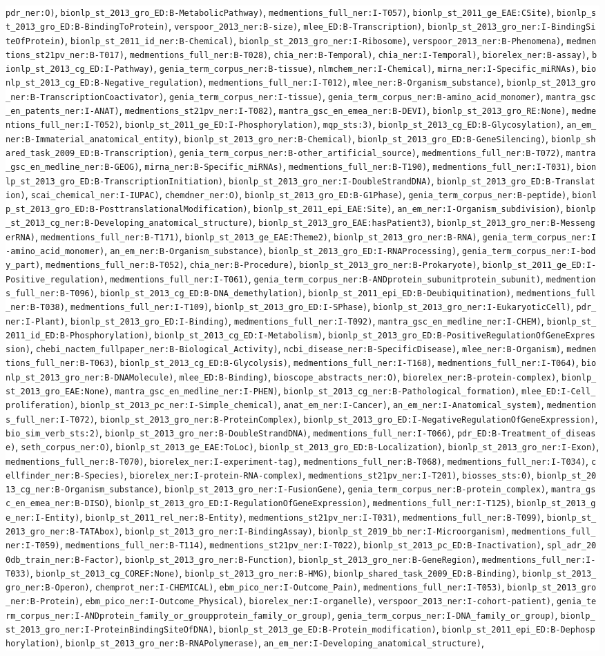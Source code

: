`pdr_ner:O)`, `bionlp_st_2013_gro_ED:B-MetabolicPathway)`, `medmentions_full_ner:I-T057)`, `bionlp_st_2011_ge_EAE:CSite)`, `bionlp_st_2013_gro_ED:B-BindingToProtein)`, `verspoor_2013_ner:B-size)`, `mlee_ED:B-Transcription)`, `bionlp_st_2013_gro_ner:I-BindingSiteOfProtein)`, `bionlp_st_2011_id_ner:B-Chemical)`, `bionlp_st_2013_gro_ner:I-Ribosome)`, `verspoor_2013_ner:B-Phenomena)`, `medmentions_st21pv_ner:B-T017)`, `medmentions_full_ner:B-T028)`, `chia_ner:B-Temporal)`, `chia_ner:I-Temporal)`, `biorelex_ner:B-assay)`, `bionlp_st_2013_cg_ED:I-Pathway)`, `genia_term_corpus_ner:B-tissue)`, `nlmchem_ner:I-Chemical)`, `mirna_ner:I-Specific_miRNAs)`, `bionlp_st_2013_cg_ED:B-Negative_regulation)`, `medmentions_full_ner:I-T012)`, `mlee_ner:B-Organism_substance)`, `bionlp_st_2013_gro_ner:B-TranscriptionCoactivator)`, `genia_term_corpus_ner:I-tissue)`, `genia_term_corpus_ner:B-amino_acid_monomer)`, `mantra_gsc_en_patents_ner:I-ANAT)`, `medmentions_st21pv_ner:I-T082)`, `mantra_gsc_en_emea_ner:B-DEVI)`, `bionlp_st_2013_gro_RE:None)`, `medmentions_full_ner:I-T052)`, `bionlp_st_2011_ge_ED:I-Phosphorylation)`, `mqp_sts:3)`, `bionlp_st_2013_cg_ED:B-Glycosylation)`, `an_em_ner:B-Immaterial_anatomical_entity)`, `bionlp_st_2013_gro_ner:B-Chemical)`, `bionlp_st_2013_gro_ED:B-GeneSilencing)`, `bionlp_shared_task_2009_ED:B-Transcription)`, `genia_term_corpus_ner:B-other_artificial_source)`, `medmentions_full_ner:B-T072)`, `mantra_gsc_en_medline_ner:B-GEOG)`, `mirna_ner:B-Specific_miRNAs)`, `medmentions_full_ner:B-T190)`, `medmentions_full_ner:I-T031)`, `bionlp_st_2013_gro_ED:B-TranscriptionInitiation)`, `bionlp_st_2013_gro_ner:I-DoubleStrandDNA)`, `bionlp_st_2013_gro_ED:B-Translation)`, `scai_chemical_ner:I-IUPAC)`, `chemdner_ner:O)`, `bionlp_st_2013_gro_ED:B-G1Phase)`, `genia_term_corpus_ner:B-peptide)`, `bionlp_st_2013_gro_ED:B-PosttranslationalModification)`, `bionlp_st_2011_epi_EAE:Site)`, `an_em_ner:I-Organism_subdivision)`, `bionlp_st_2013_cg_ner:B-Developing_anatomical_structure)`, `bionlp_st_2013_gro_EAE:hasPatient3)`, `bionlp_st_2013_gro_ner:B-MessengerRNA)`, `medmentions_full_ner:B-T171)`, `bionlp_st_2013_ge_EAE:Theme2)`, `bionlp_st_2013_gro_ner:B-RNA)`, `genia_term_corpus_ner:I-amino_acid_monomer)`, `an_em_ner:B-Organism_substance)`, `bionlp_st_2013_gro_ED:I-RNAProcessing)`, `genia_term_corpus_ner:I-body_part)`, `medmentions_full_ner:B-T052)`, `chia_ner:B-Procedure)`, `bionlp_st_2013_gro_ner:B-Prokaryote)`, `bionlp_st_2011_ge_ED:I-Positive_regulation)`, `medmentions_full_ner:I-T061)`, `genia_term_corpus_ner:B-ANDprotein_subunitprotein_subunit)`, `medmentions_full_ner:B-T096)`, `bionlp_st_2013_cg_ED:B-DNA_demethylation)`, `bionlp_st_2011_epi_ED:B-Deubiquitination)`, `medmentions_full_ner:B-T038)`, `medmentions_full_ner:I-T109)`, `bionlp_st_2013_gro_ED:I-SPhase)`, `bionlp_st_2013_gro_ner:I-EukaryoticCell)`, `pdr_ner:I-Plant)`, `bionlp_st_2013_gro_ED:I-Binding)`, `medmentions_full_ner:I-T092)`, `mantra_gsc_en_medline_ner:I-CHEM)`, `bionlp_st_2011_id_ED:B-Phosphorylation)`, `bionlp_st_2013_cg_ED:I-Metabolism)`, `bionlp_st_2013_gro_ED:B-PositiveRegulationOfGeneExpression)`, `chebi_nactem_fullpaper_ner:B-Biological_Activity)`, `ncbi_disease_ner:B-SpecificDisease)`, `mlee_ner:B-Organism)`, `medmentions_full_ner:B-T063)`, `bionlp_st_2013_cg_ED:B-Glycolysis)`, `medmentions_full_ner:I-T168)`, `medmentions_full_ner:I-T064)`, `bionlp_st_2013_gro_ner:B-DNAMolecule)`, `mlee_ED:B-Binding)`, `bioscope_abstracts_ner:O)`, `biorelex_ner:B-protein-complex)`, `bionlp_st_2013_gro_EAE:None)`, `mantra_gsc_en_medline_ner:I-PHEN)`, `bionlp_st_2013_cg_ner:B-Pathological_formation)`, `mlee_ED:I-Cell_proliferation)`, `bionlp_st_2013_pc_ner:I-Simple_chemical)`, `anat_em_ner:I-Cancer)`, `an_em_ner:I-Anatomical_system)`, `medmentions_full_ner:I-T072)`, `bionlp_st_2013_gro_ner:B-ProteinComplex)`, `bionlp_st_2013_gro_ED:I-NegativeRegulationOfGeneExpression)`, `bio_sim_verb_sts:2)`, `bionlp_st_2013_gro_ner:B-DoubleStrandDNA)`, `medmentions_full_ner:I-T066)`, `pdr_ED:B-Treatment_of_disease)`, `seth_corpus_ner:O)`, `bionlp_st_2013_ge_EAE:ToLoc)`, `bionlp_st_2013_gro_ED:B-Localization)`, `bionlp_st_2013_gro_ner:I-Exon)`, `medmentions_full_ner:B-T070)`, `biorelex_ner:I-experiment-tag)`, `medmentions_full_ner:B-T068)`, `medmentions_full_ner:I-T034)`, `cellfinder_ner:B-Species)`, `biorelex_ner:I-protein-RNA-complex)`, `medmentions_st21pv_ner:I-T201)`, `biosses_sts:0)`, `bionlp_st_2013_cg_ner:B-Organism_substance)`, `bionlp_st_2013_gro_ner:I-FusionGene)`, `genia_term_corpus_ner:B-protein_complex)`, `mantra_gsc_en_emea_ner:B-DISO)`, `bionlp_st_2013_gro_ED:I-RegulationOfGeneExpression)`, `medmentions_full_ner:I-T125)`, `bionlp_st_2013_ge_ner:I-Entity)`, `bionlp_st_2011_rel_ner:B-Entity)`, `medmentions_st21pv_ner:I-T031)`, `medmentions_full_ner:B-T099)`, `bionlp_st_2013_gro_ner:B-TATAbox)`, `bionlp_st_2013_gro_ner:I-BindingAssay)`, `bionlp_st_2019_bb_ner:I-Microorganism)`, `medmentions_full_ner:I-T059)`, `medmentions_full_ner:B-T114)`, `medmentions_st21pv_ner:I-T022)`, `bionlp_st_2013_pc_ED:B-Inactivation)`, `spl_adr_200db_train_ner:B-Factor)`, `bionlp_st_2013_gro_ner:B-Function)`, `bionlp_st_2013_gro_ner:B-GeneRegion)`, `medmentions_full_ner:I-T033)`, `bionlp_st_2013_cg_COREF:None)`, `bionlp_st_2013_gro_ner:B-HMG)`, `bionlp_shared_task_2009_ED:B-Binding)`, `bionlp_st_2013_gro_ner:B-Operon)`, `chemprot_ner:I-CHEMICAL)`, `ebm_pico_ner:I-Outcome_Pain)`, `medmentions_full_ner:I-T053)`, `bionlp_st_2013_gro_ner:B-Protein)`, `ebm_pico_ner:I-Outcome_Physical)`, `biorelex_ner:I-organelle)`, `verspoor_2013_ner:I-cohort-patient)`, `genia_term_corpus_ner:I-ANDprotein_family_or_groupprotein_family_or_group)`, `genia_term_corpus_ner:I-DNA_family_or_group)`, `bionlp_st_2013_gro_ner:I-ProteinBindingSiteOfDNA)`, `bionlp_st_2013_ge_ED:B-Protein_modification)`, `bionlp_st_2011_epi_ED:B-Dephosphorylation)`, `bionlp_st_2013_gro_ner:B-RNAPolymerase)`, `an_em_ner:I-Developing_anatomical_structure)`,